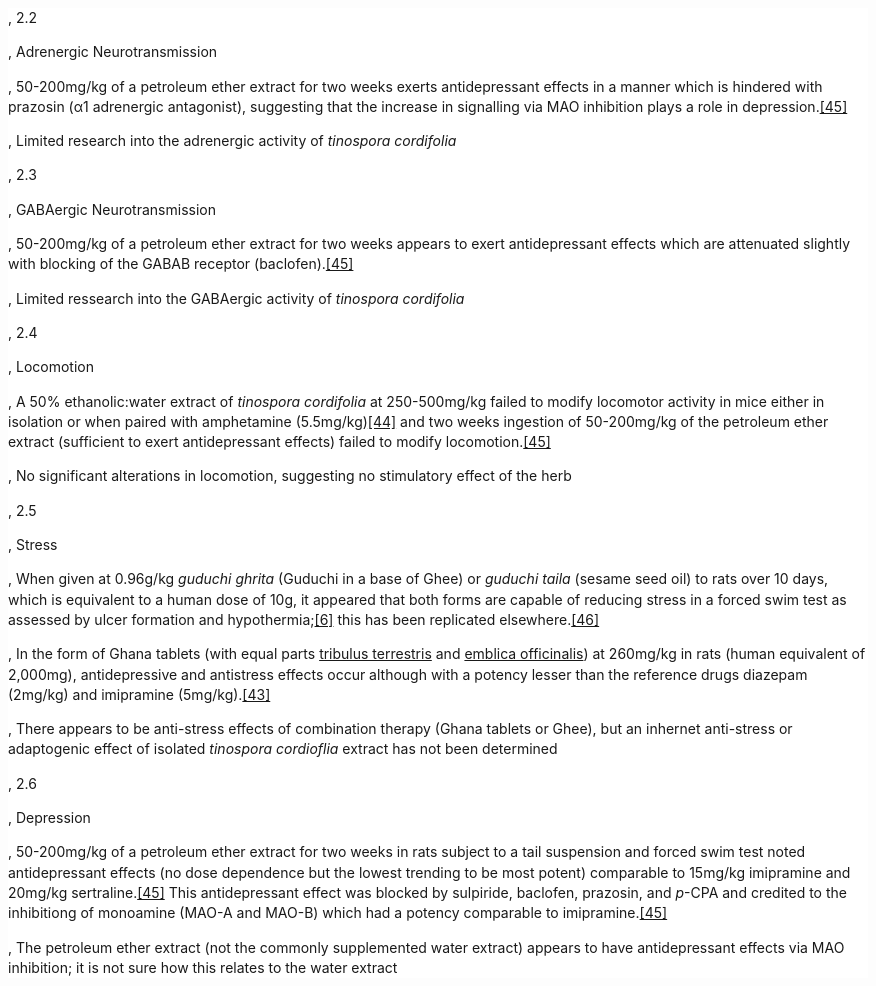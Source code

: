 , 2.2

, Adrenergic Neurotransmission

, 50-200mg/kg of a petroleum ether extract for two weeks exerts antidepressant effects in a manner which is hindered with prazosin (α1 adrenergic antagonist), suggesting that the increase in signalling via MAO inhibition plays a role in depression.[[45]](#ref-45)

, Limited research into the adrenergic activity of *tinospora cordifolia*

, 2.3

, GABAergic Neurotransmission

, 50-200mg/kg of a petroleum ether extract for two weeks appears to exert antidepressant effects which are attenuated slightly with blocking of the GABAB receptor (baclofen).[[45]](#ref-45)

, Limited ressearch into the GABAergic activity of *tinospora cordifolia*

, 2.4

, Locomotion

, A 50% ethanolic:water extract of *tinospora cordifolia* at 250-500mg/kg failed to modify locomotor activity in mice either in isolation or when paired with amphetamine (5.5mg/kg)[[44]](#ref-44) and two weeks ingestion of 50-200mg/kg of the petroleum ether extract (sufficient to exert antidepressant effects) failed to modify locomotion.[[45]](#ref-45)

, No significant alterations in locomotion, suggesting no stimulatory effect of the herb

, 2.5

, Stress

, When given at 0.96g/kg *guduchi ghrita* (Guduchi in a base of Ghee) or *guduchi taila* (sesame seed oil) to rats over 10 days, which is equivalent to a human dose of 10g, it appeared that both forms are capable of reducing stress in a forced swim test as assessed by ulcer formation and hypothermia;[[6]](#ref-6) this has been replicated elsewhere.[[46]](#ref-46)

, In the form of Ghana tablets (with equal parts [tribulus terrestris](/supplements/tribulus-terrestris/) and [emblica officinalis](/supplements/amla/)) at 260mg/kg in rats (human equivalent of 2,000mg), antidepressive and antistress effects occur although with a potency lesser than the reference drugs diazepam (2mg/kg) and imipramine (5mg/kg).[[43]](#ref-43)

, There appears to be anti-stress effects of combination therapy (Ghana tablets or Ghee), but an inhernet anti-stress or adaptogenic effect of isolated *tinospora cordioflia* extract has not been determined

, 2.6

, Depression

, 50-200mg/kg of a petroleum ether extract for two weeks in rats subject to a tail suspension and forced swim test noted antidepressant effects (no dose dependence but the lowest trending to be most potent) comparable to 15mg/kg imipramine and 20mg/kg sertraline.[[45]](#ref-45) This antidepressant effect was blocked by sulpiride, baclofen, prazosin, and *p*-CPA and credited to the inhibitiong of monoamine (MAO-A and MAO-B) which had a potency comparable to imipramine.[[45]](#ref-45)

, The petroleum ether extract (not the commonly supplemented water extract) appears to have antidepressant effects via MAO inhibition; it is not sure how this relates to the water extract
